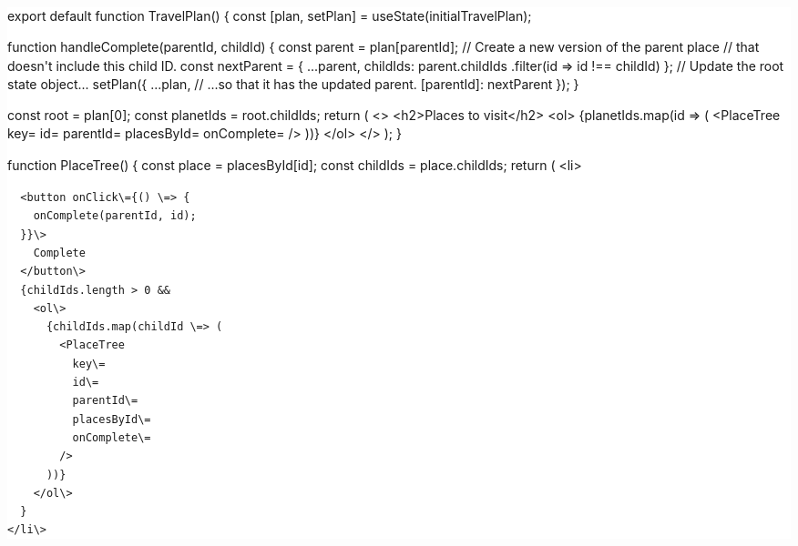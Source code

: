 export default function TravelPlan() {
  const \[plan, setPlan\] = useState(initialTravelPlan);

  function handleComplete(parentId, childId) {
    const parent = plan\[parentId\];
    // Create a new version of the parent place
    // that doesn't include this child ID.
    const nextParent = {
      ...parent,
      childIds: parent.childIds
        .filter(id \=> id !== childId)
    };
    // Update the root state object...
    setPlan({
      ...plan,
      // ...so that it has the updated parent.
      \[parentId\]: nextParent
    });
  }

  const root = plan\[0\];
  const planetIds = root.childIds;
  return (
    <\>
      <h2\>Places to visit</h2\>
      <ol\>
        {planetIds.map(id \=> (
          <PlaceTree
            key\=
            id\=
            parentId\=
            placesById\=
            onComplete\=
          />
        ))}
      </ol\>
    </\>
  );
}

function PlaceTree() {
  const place = placesById\[id\];
  const childIds = place.childIds;
  return (
    <li\>
      
      <button onClick\={() \=> {
        onComplete(parentId, id);
      }}\>
        Complete
      </button\>
      {childIds.length > 0 &&
        <ol\>
          {childIds.map(childId \=> (
            <PlaceTree
              key\=
              id\=
              parentId\=
              placesById\=
              onComplete\=
            />
          ))}
        </ol\>
      }
    </li\>